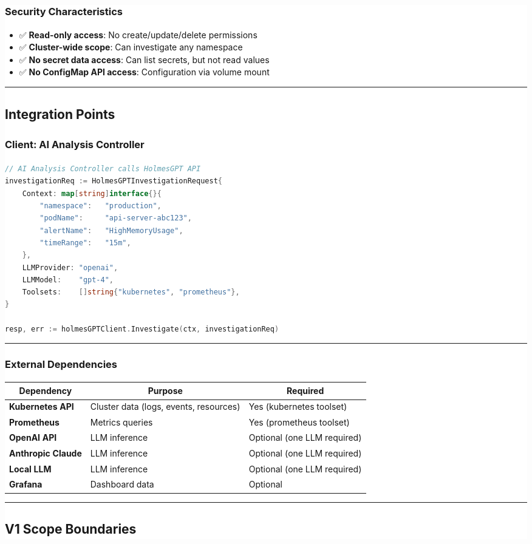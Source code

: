 ### Security Characteristics

- ✅ **Read-only access**: No create/update/delete permissions
- ✅ **Cluster-wide scope**: Can investigate any namespace
- ✅ **No secret data access**: Can list secrets, but not read values
- ✅ **No ConfigMap API access**: Configuration via volume mount

---

## Integration Points

### Client: AI Analysis Controller

```go
// AI Analysis Controller calls HolmesGPT API
investigationReq := HolmesGPTInvestigationRequest{
    Context: map[string]interface{}{
        "namespace":   "production",
        "podName":     "api-server-abc123",
        "alertName":   "HighMemoryUsage",
        "timeRange":   "15m",
    },
    LLMProvider: "openai",
    LLMModel:    "gpt-4",
    Toolsets:    []string{"kubernetes", "prometheus"},
}

resp, err := holmesGPTClient.Investigate(ctx, investigationReq)
```

---

### External Dependencies

| Dependency | Purpose | Required |
|------------|---------|----------|
| **Kubernetes API** | Cluster data (logs, events, resources) | Yes (kubernetes toolset) |
| **Prometheus** | Metrics queries | Yes (prometheus toolset) |
| **OpenAI API** | LLM inference | Optional (one LLM required) |
| **Anthropic Claude** | LLM inference | Optional (one LLM required) |
| **Local LLM** | LLM inference | Optional (one LLM required) |
| **Grafana** | Dashboard data | Optional |

---

## V1 Scope Boundaries
